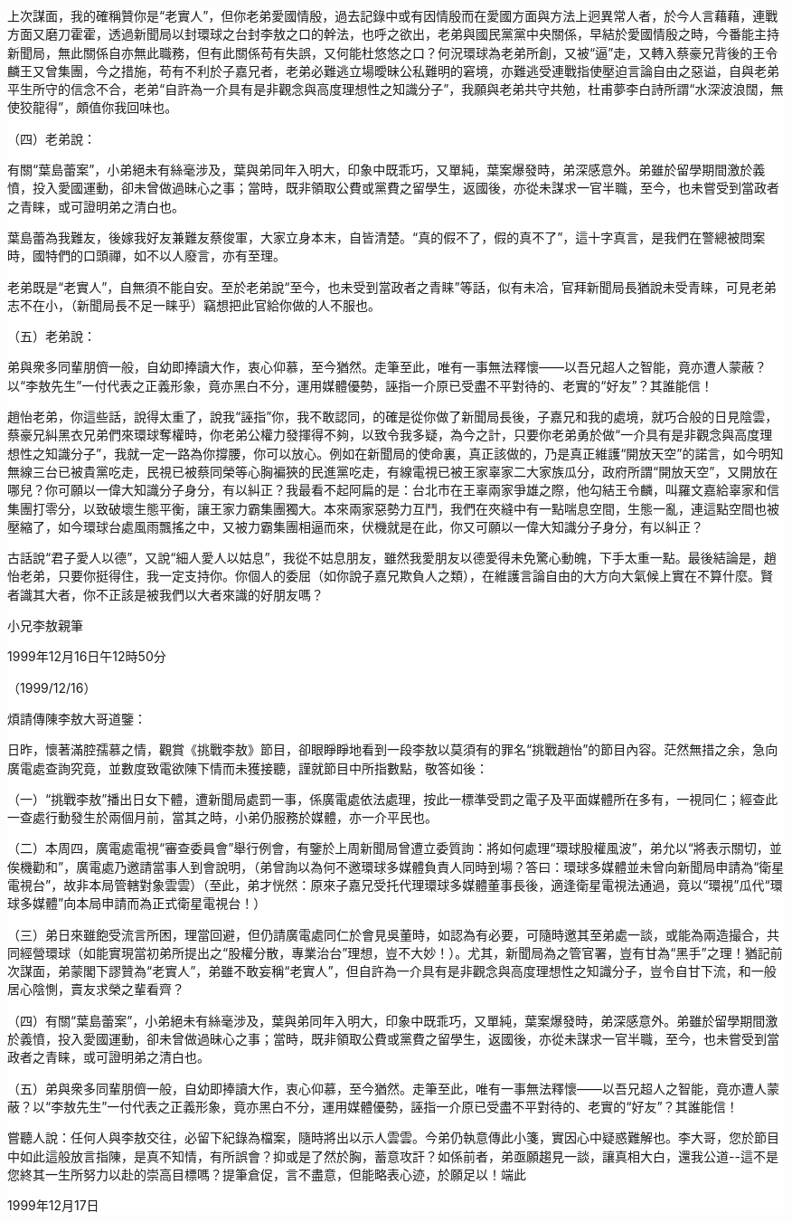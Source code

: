 上次謀面，我的確稱贊你是“老實人”，但你老弟愛國情殷，過去記錄中或有因情殷而在愛國方面與方法上迥異常人者，於今人言藉藉，連戰方面又磨刀霍霍，透過新聞局以封環球之台封李敖之口的幹法，也呼之欲出，老弟與國民黨黨中央關係，早結於愛國情殷之時，今番能主持新聞局，無此關係自亦無此職務，但有此關係苟有失誤，又何能杜悠悠之口？何況環球為老弟所創，又被“逼”走，又轉入蔡豪兄背後的王令麟王又曾集團，今之措施，苟有不利於子嘉兄者，老弟必難逃立場曖昧公私難明的窘境，亦難逃受連戰指使壓迫言論自由之惡谥，自與老弟平生所守的信念不合，老弟“自許為一介具有是非觀念與高度理想性之知識分子”，我願與老弟共守共勉，杜甫夢李白詩所謂“水深波浪闊，無使狡龍得”，頗值你我回味也。

（四）老弟說：

有關“葉島蕾案”，小弟絕未有絲毫涉及，葉與弟同年入明大，印象中既乖巧，又單純，葉案爆發時，弟深感意外。弟雖於留學期間激於義憤，投入愛國運動，卻未曾做過昧心之事；當時，既非領取公費或黨費之留學生，返國後，亦從未謀求一官半職，至今，也未嘗受到當政者之青睐，或可證明弟之清白也。

葉島蕾為我難友，後嫁我好友兼難友蔡俊軍，大家立身本末，自皆清楚。“真的假不了，假的真不了”，這十字真言，是我們在警總被問案時，國特們的口頭禪，如不以人廢言，亦有至理。

老弟既是“老實人”，自無須不能自安。至於老弟說“至今，也未受到當政者之青睐”等話，似有未冾，官拜新聞局長猶說未受青睐，可見老弟志不在小，（新聞局長不足一睐乎）竊想把此官給你做的人不服也。

（五）老弟說：

弟與衆多同輩朋儕一般，自幼即捧讀大作，衷心仰慕，至今猶然。走筆至此，唯有一事無法釋懷——以吾兄超人之智能，竟亦遭人蒙蔽？以“李敖先生”一付代表之正義形象，竟亦黑白不分，運用媒體優勢，誣指一介原已受盡不平對待的、老實的“好友”？其誰能信！

趙怡老弟，你這些話，說得太重了，說我“誣指”你，我不敢認同，的確是從你做了新聞局長後，子嘉兄和我的處境，就巧合般的日見陰雲，蔡豪兄糾黑衣兄弟們來環球奪權時，你老弟公權力發揮得不夠，以致令我多疑，為今之計，只要你老弟勇於做“一介具有是非觀念與高度理想性之知識分子”，我就一定一路為你撐腰，你可以放心。例如在新聞局的使命裏，真正該做的，乃是真正維護“開放天空”的諾言，如今明知無線三台已被貴黨吃走，民視已被蔡同榮等心胸褊狹的民進黨吃走，有線電視已被王家辜家二大家族瓜分，政府所謂“開放天空”，又開放在哪兒？你可願以一偉大知識分子身分，有以糾正？我最看不起阿扁的是：台北市在王辜兩家爭雄之際，他勾結王令麟，叫羅文嘉給辜家和信集團打零分，以致破壞生態平衡，讓王家力霸集團獨大。本來兩家惡勢力互鬥，我們在夾縫中有一點喘息空間，生態一亂，連這點空間也被壓縮了，如今環球台處風雨飄搖之中，又被力霸集團相逼而來，伏機就是在此，你又可願以一偉大知識分子身分，有以糾正？

古話說“君子愛人以德”，又說“細人愛人以姑息”，我從不姑息朋友，雖然我愛朋友以德愛得未免驚心動魄，下手太重一點。最後結論是，趙怡老弟，只要你挺得住，我一定支持你。你個人的委屈（如你說子嘉兄欺負人之類），在維護言論自由的大方向大氣候上實在不算什麼。賢者識其大者，你不正該是被我們以大者來識的好朋友嗎？

小兄李敖親筆

1999年12月16日午12時50分

（1999/12/16）

煩請傳陳李敖大哥道鑒：

日昨，懷著滿腔孺慕之情，觀賞《挑戰李敖》節目，卻眼睜睜地看到一段李敖以莫須有的罪名“挑戰趙怡”的節目內容。茫然無措之余，急向廣電處查詢究竟，並數度致電欲陳下情而未獲接聽，謹就節目中所指數點，敬答如後：

（一）“挑戰李敖”播出日女下體，遭新聞局處罰一事，係廣電處依法處理，按此一標準受罰之電子及平面媒體所在多有，一視同仁；經查此一查處行動發生於兩個月前，當其之時，小弟仍服務於媒體，亦一介平民也。

（二）本周四，廣電處電視“審查委員會”舉行例會，有鑒於上周新聞局曾遭立委質詢：將如何處理“環球股權風波”，弟允以“將表示關切，並俟機勸和”，廣電處乃邀請當事人到會說明，（弟曾詢以為何不邀環球多媒體負責人同時到場？答曰：環球多媒體並未曾向新聞局申請為“衛星電視台”，故非本局管轄對象雲雲）（至此，弟才恍然：原來子嘉兄受托代理環球多媒體董事長後，適逢衛星電視法通過，竟以“環視”瓜代“環球多媒體”向本局申請而為正式衛星電視台！）

（三）弟日來雖飽受流言所困，理當回避，但仍請廣電處同仁於會見吳董時，如認為有必要，可隨時邀其至弟處一談，或能為兩造撮合，共同經營環球（如能實現當初弟所提出之“股權分散，專業治台”理想，豈不大妙！）。尤其，新聞局為之管官署，豈有甘為“黑手”之理！猶記前次謀面，弟蒙閣下謬贊為“老實人”，弟雖不敢妄稱“老實人”，但自許為一介具有是非觀念與高度理想性之知識分子，豈令自甘下流，和一般居心陰惻，賣友求榮之輩看齊？

（四）有關“葉島蕾案”，小弟絕未有絲毫涉及，葉與弟同年入明大，印象中既乖巧，又單純，葉案爆發時，弟深感意外。弟雖於留學期間激於義憤，投入愛國運動，卻未曾做過昧心之事；當時，既非領取公費或黨費之留學生，返國後，亦從未謀求一官半職，至今，也未嘗受到當政者之青睐，或可證明弟之清白也。

（五）弟與衆多同輩朋儕一般，自幼即捧讀大作，衷心仰慕，至今猶然。走筆至此，唯有一事無法釋懷——以吾兄超人之智能，竟亦遭人蒙蔽？以“李敖先生”一付代表之正義形象，竟亦黑白不分，運用媒體優勢，誣指一介原已受盡不平對待的、老實的“好友”？其誰能信！

嘗聽人說：任何人與李敖交往，必留下紀錄為檔案，隨時將出以示人雲雲。今弟仍執意傳此小箋，實因心中疑惑難解也。李大哥，您於節目中如此這般放言指陳，是真不知情，有所誤會？抑或是了然於胸，蓄意攻訐？如係前者，弟亟願趨見一談，讓真相大白，還我公道--這不是您終其一生所努力以赴的崇高目標嗎？提筆倉促，言不盡意，但能略表心迹，於願足以！端此



1999年12月17日
